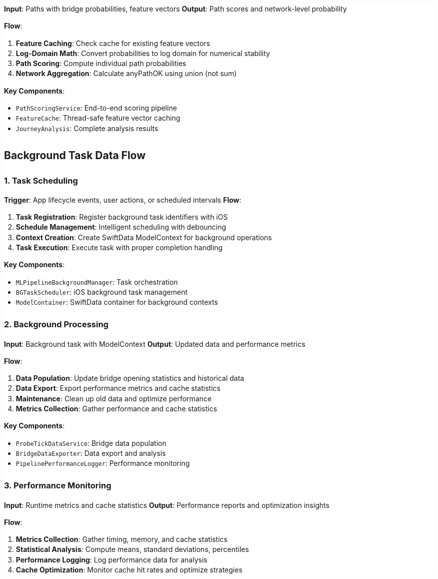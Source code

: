 **Input**: Paths with bridge probabilities, feature vectors
**Output**: Path scores and network-level probability

**Flow**:
1. **Feature Caching**: Check cache for existing feature vectors
2. **Log-Domain Math**: Convert probabilities to log domain for numerical stability
3. **Path Scoring**: Compute individual path probabilities
4. **Network Aggregation**: Calculate anyPathOK using union (not sum)

**Key Components**:
- `PathScoringService`: End-to-end scoring pipeline
- `FeatureCache`: Thread-safe feature vector caching
- `JourneyAnalysis`: Complete analysis results

## Background Task Data Flow

### 1. Task Scheduling

**Trigger**: App lifecycle events, user actions, or scheduled intervals
**Flow**:
1. **Task Registration**: Register background task identifiers with iOS
2. **Schedule Management**: Intelligent scheduling with debouncing
3. **Context Creation**: Create SwiftData ModelContext for background operations
4. **Task Execution**: Execute task with proper completion handling

**Key Components**:
- `MLPipelineBackgroundManager`: Task orchestration
- `BGTaskScheduler`: iOS background task management
- `ModelContainer`: SwiftData container for background contexts

### 2. Background Processing

**Input**: Background task with ModelContext
**Output**: Updated data and performance metrics

**Flow**:
1. **Data Population**: Update bridge opening statistics and historical data
2. **Data Export**: Export performance metrics and cache statistics
3. **Maintenance**: Clean up old data and optimize performance
4. **Metrics Collection**: Gather performance and cache statistics

**Key Components**:
- `ProbeTickDataService`: Bridge data population
- `BridgeDataExporter`: Data export and analysis
- `PipelinePerformanceLogger`: Performance monitoring

### 3. Performance Monitoring

**Input**: Runtime metrics and cache statistics
**Output**: Performance reports and optimization insights

**Flow**:
1. **Metrics Collection**: Gather timing, memory, and cache statistics
2. **Statistical Analysis**: Compute means, standard deviations, percentiles
3. **Performance Logging**: Log performance data for analysis
4. **Cache Optimization**: Monitor cache hit rates and optimize strategies
